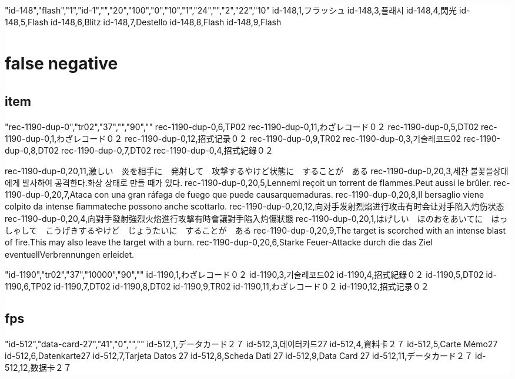 
"id-148","flash","1","id-1","","20","100","0","10","1","24","","2","22","10"
id-148,1,フラッシュ
id-148,3,플래시
id-148,4,閃光
id-148,5,Flash
id-148,6,Blitz
id-148,7,Destello
id-148,8,Flash
id-148,9,Flash


# false negative
## item
"rec-1190-dup-0","tr02","37","","90",""
rec-1190-dup-0,6,TP02
rec-1190-dup-0,11,わざレコード０２
rec-1190-dup-0,5,DT02
rec-1190-dup-0,1,わざレコード０２
rec-1190-dup-0,12,招式记录０２
rec-1190-dup-0,9,TR02
rec-1190-dup-0,3,기술레코드02
rec-1190-dup-0,8,DT02
rec-1190-dup-0,7,DT02
rec-1190-dup-0,4,招式紀錄０２

rec-1190-dup-0,20,11,激しい　炎を相手に　発射して　攻撃するやけど状態に　することが　ある
rec-1190-dup-0,20,3,세찬 불꽃을상대에게 발사하여 공격한다.화상 상태로 만들 때가 있다.
rec-1190-dup-0,20,5,Lennemi reçoit un torrent de flammes.Peut aussi le brûler.
rec-1190-dup-0,20,7,Ataca con una gran ráfaga de fuego que puede causarquemaduras.
rec-1190-dup-0,20,8,Il bersaglio viene colpito da intense fiammateche possono anche scottarlo.
rec-1190-dup-0,20,12,向对手发射烈焰进行攻击有时会让对手陷入灼伤状态
rec-1190-dup-0,20,4,向對手發射強烈火焰進行攻擊有時會讓對手陷入灼傷狀態
rec-1190-dup-0,20,1,はげしい　ほのおをあいてに　はっしゃして　こうげきするやけど　じょうたいに　することが　ある
rec-1190-dup-0,20,9,The target is scorched with an intense blast of fire.This may also leave the target with a burn.
rec-1190-dup-0,20,6,Starke Feuer-Attacke durch die das Ziel eventuellVerbrennungen erleidet.

"id-1190","tr02","37","10000","90",""
id-1190,1,わざレコード０２
id-1190,3,기술레코드02
id-1190,4,招式紀錄０２
id-1190,5,DT02
id-1190,6,TP02
id-1190,7,DT02
id-1190,8,DT02
id-1190,9,TR02
id-1190,11,わざレコード０２
id-1190,12,招式记录０２

## fps
"id-512","data-card-27","41","0","",""
id-512,1,データカード２７
id-512,3,데이터카드27
id-512,4,資料卡２７
id-512,5,Carte Mémo27
id-512,6,Datenkarte27
id-512,7,Tarjeta Datos 27
id-512,8,Scheda Dati 27
id-512,9,Data Card 27
id-512,11,データカード２７
id-512,12,数据卡２７
